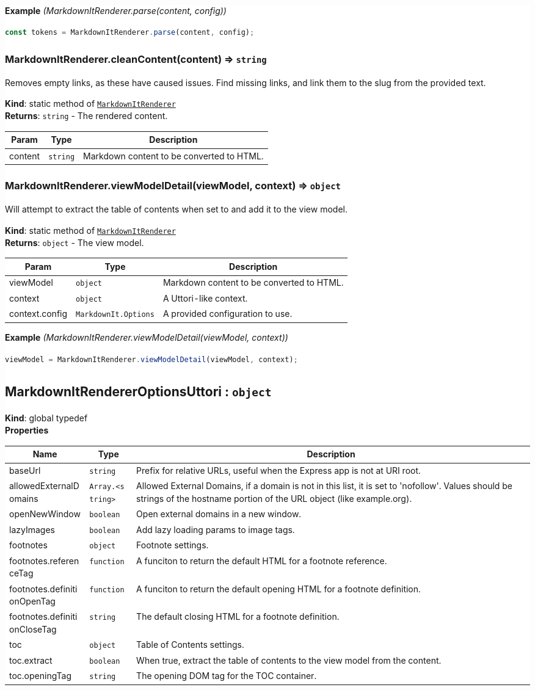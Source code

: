 **Example** *(MarkdownItRenderer.parse(content, config))*  
```js
const tokens = MarkdownItRenderer.parse(content, config);
```
<a name="MarkdownItRenderer.cleanContent"></a>

### MarkdownItRenderer.cleanContent(content) ⇒ <code>string</code>
Removes empty links, as these have caused issues.
Find missing links, and link them to the slug from the provided text.

**Kind**: static method of [<code>MarkdownItRenderer</code>](#MarkdownItRenderer)  
**Returns**: <code>string</code> - The rendered content.  

| Param | Type | Description |
| --- | --- | --- |
| content | <code>string</code> | Markdown content to be converted to HTML. |

<a name="MarkdownItRenderer.viewModelDetail"></a>

### MarkdownItRenderer.viewModelDetail(viewModel, context) ⇒ <code>object</code>
Will attempt to extract the table of contents when set to and add it to the view model.

**Kind**: static method of [<code>MarkdownItRenderer</code>](#MarkdownItRenderer)  
**Returns**: <code>object</code> - The view model.  

| Param | Type | Description |
| --- | --- | --- |
| viewModel | <code>object</code> | Markdown content to be converted to HTML. |
| context | <code>object</code> | A Uttori-like context. |
| context.config | <code>MarkdownIt.Options</code> | A provided configuration to use. |

**Example** *(MarkdownItRenderer.viewModelDetail(viewModel, context))*  
```js
viewModel = MarkdownItRenderer.viewModelDetail(viewModel, context);
```
<a name="MarkdownItRendererOptionsUttori"></a>

## MarkdownItRendererOptionsUttori : <code>object</code>
**Kind**: global typedef  
**Properties**

| Name | Type | Description |
| --- | --- | --- |
| baseUrl | <code>string</code> | Prefix for relative URLs, useful when the Express app is not at URI root. |
| allowedExternalDomains | <code>Array.&lt;string&gt;</code> | Allowed External Domains, if a domain is not in this list, it is set to 'nofollow'. Values should be strings of the hostname portion of the URL object (like example.org). |
| openNewWindow | <code>boolean</code> | Open external domains in a new window. |
| lazyImages | <code>boolean</code> | Add lazy loading params to image tags. |
| footnotes | <code>object</code> | Footnote settings. |
| footnotes.referenceTag | <code>function</code> | A funciton to return the default HTML for a footnote reference. |
| footnotes.definitionOpenTag | <code>function</code> | A funciton to return the default opening HTML for a footnote definition. |
| footnotes.definitionCloseTag | <code>string</code> | The default closing HTML for a footnote definition. |
| toc | <code>object</code> | Table of Contents settings. |
| toc.extract | <code>boolean</code> | When true, extract the table of contents to the view model from the content. |
| toc.openingTag | <code>string</code> | The opening DOM tag for the TOC container. |
